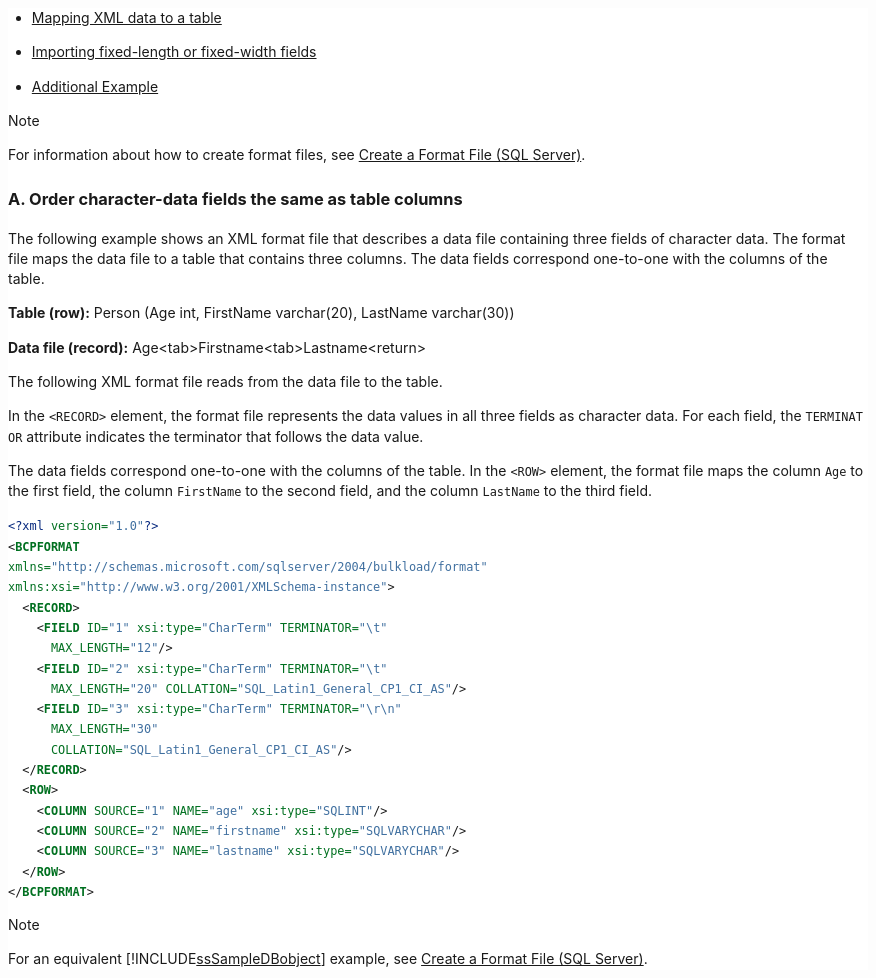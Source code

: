 - [Mapping XML data to a table](#MapXMLDataToTbl)

- [Importing fixed-length or fixed-width fields](#ImportFixedFields)

- [Additional Example](#AdditionalExamples)

> [!NOTE]  
>  For information about how to create format files, see [Create a Format File &#40;SQL Server&#41;](../../relational-databases/import-export/create-a-format-file-sql-server.md).

### <a id="OrderCharFieldsSameAsCols"></a> A. Order character-data fields the same as table columns

The following example shows an XML format file that describes a data file containing three fields of character data. The format file maps the data file to a table that contains three columns. The data fields correspond one-to-one with the columns of the table.

**Table (row):** Person (Age int, FirstName varchar(20), LastName varchar(30))

**Data file (record):** Age\<tab>Firstname\<tab>Lastname\<return>

The following XML format file reads from the data file to the table.

In the `<RECORD>` element, the format file represents the data values in all three fields as character data. For each field, the `TERMINATOR` attribute indicates the terminator that follows the data value.

The data fields correspond one-to-one with the columns of the table. In the `<ROW>` element, the format file maps the column `Age` to the first field, the column `FirstName` to the second field, and the column `LastName` to the third field.

```xml
<?xml version="1.0"?>  
<BCPFORMAT  
xmlns="http://schemas.microsoft.com/sqlserver/2004/bulkload/format"  
xmlns:xsi="http://www.w3.org/2001/XMLSchema-instance">  
  <RECORD>  
    <FIELD ID="1" xsi:type="CharTerm" TERMINATOR="\t"  
      MAX_LENGTH="12"/>  
    <FIELD ID="2" xsi:type="CharTerm" TERMINATOR="\t"  
      MAX_LENGTH="20" COLLATION="SQL_Latin1_General_CP1_CI_AS"/>  
    <FIELD ID="3" xsi:type="CharTerm" TERMINATOR="\r\n"  
      MAX_LENGTH="30"  
      COLLATION="SQL_Latin1_General_CP1_CI_AS"/>  
  </RECORD>  
  <ROW>  
    <COLUMN SOURCE="1" NAME="age" xsi:type="SQLINT"/>  
    <COLUMN SOURCE="2" NAME="firstname" xsi:type="SQLVARYCHAR"/>  
    <COLUMN SOURCE="3" NAME="lastname" xsi:type="SQLVARYCHAR"/>  
  </ROW>  
</BCPFORMAT>
```

> [!NOTE]  
>  For an equivalent [!INCLUDE[ssSampleDBobject](../../includes/sssampledbobject-md.md)] example, see [Create a Format File &#40;SQL Server&#41;](../../relational-databases/import-export/create-a-format-file-sql-server.md).
